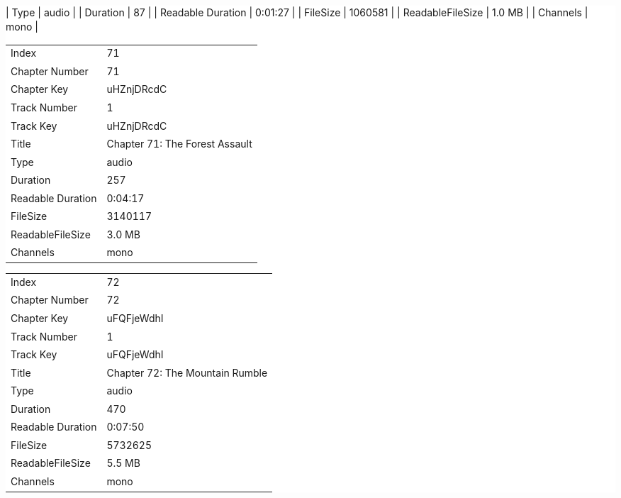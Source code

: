 | Type | audio |
| Duration | 87 |
| Readable Duration | 0:01:27 |
| FileSize | 1060581 |
| ReadableFileSize | 1.0 MB |
| Channels | mono |

|  |  |
| - | - |
| Index | 71 |
| Chapter Number | 71 |
| Chapter Key | uHZnjDRcdC |
| Track Number | 1 |
| Track Key | uHZnjDRcdC |
| Title | Chapter 71: The Forest Assault |
| Type | audio |
| Duration | 257 |
| Readable Duration | 0:04:17 |
| FileSize | 3140117 |
| ReadableFileSize | 3.0 MB |
| Channels | mono |

|  |  |
| - | - |
| Index | 72 |
| Chapter Number | 72 |
| Chapter Key | uFQFjeWdhI |
| Track Number | 1 |
| Track Key | uFQFjeWdhI |
| Title | Chapter 72: The Mountain Rumble |
| Type | audio |
| Duration | 470 |
| Readable Duration | 0:07:50 |
| FileSize | 5732625 |
| ReadableFileSize | 5.5 MB |
| Channels | mono |
